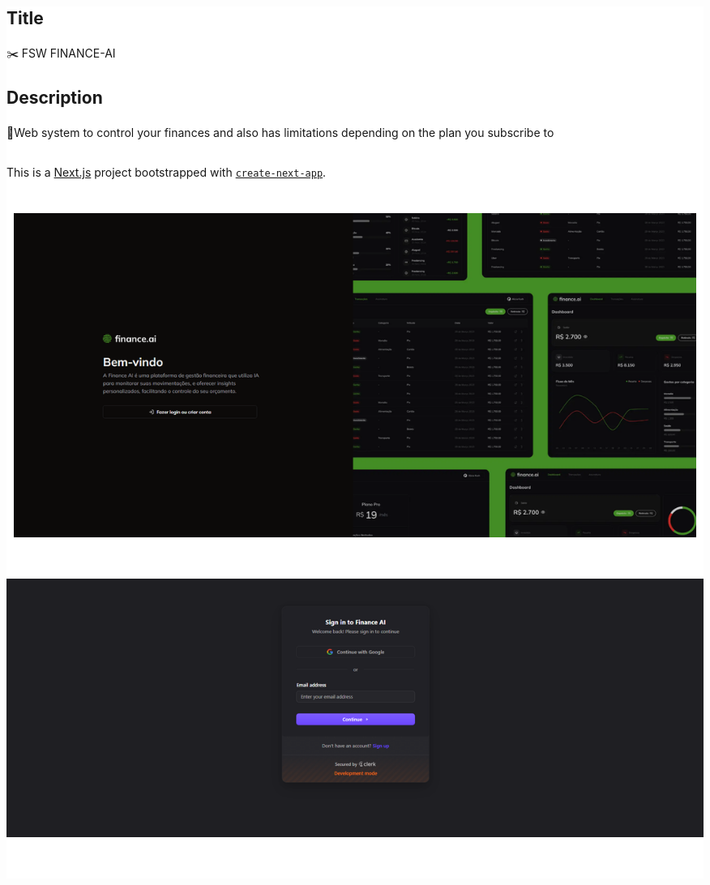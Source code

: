 ## Title

✂️ FSW FINANCE-AI

## Description

🚀Web system to control your finances and also has limitations depending on the plan you subscribe to

##

This is a [Next.js](https://nextjs.org) project bootstrapped with [`create-next-app`](https://nextjs.org/docs/app/api-reference/cli/create-next-app).

<h1 align="center">
  <img width="1000px" height="400px" src=".github/Initial.png" alt="Initial">
  <img width="1000px" height="400px"src=".github/LoginWithClerk.png" alt="LoginWithClerk">